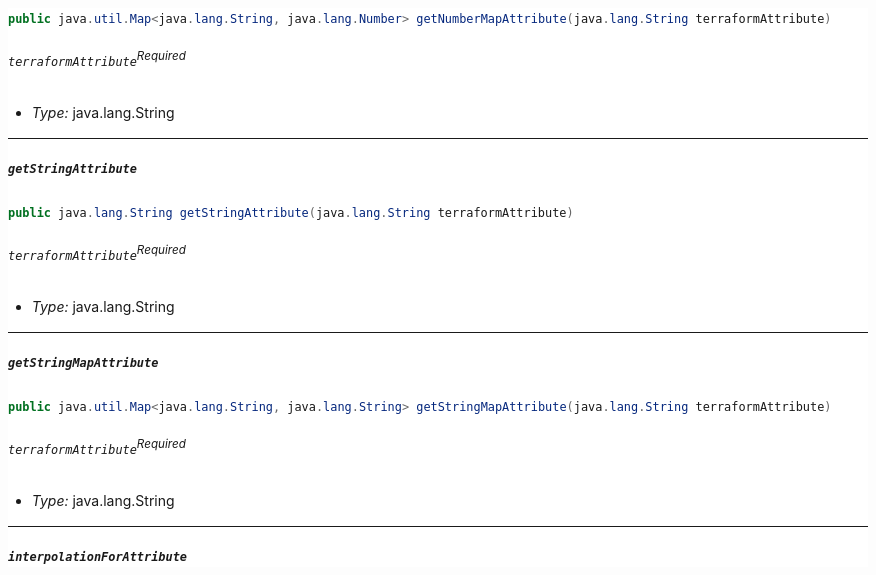 ```java
public java.util.Map<java.lang.String, java.lang.Number> getNumberMapAttribute(java.lang.String terraformAttribute)
```

###### `terraformAttribute`<sup>Required</sup> <a name="terraformAttribute" id="rhizo-co-terraform-provider-oci.dataOciCoreIpInventorySubnetCidr.DataOciCoreIpInventorySubnetCidrIpInventoryCidrUtilizationSummaryOutputReference.getNumberMapAttribute.parameter.terraformAttribute"></a>

- *Type:* java.lang.String

---

##### `getStringAttribute` <a name="getStringAttribute" id="rhizo-co-terraform-provider-oci.dataOciCoreIpInventorySubnetCidr.DataOciCoreIpInventorySubnetCidrIpInventoryCidrUtilizationSummaryOutputReference.getStringAttribute"></a>

```java
public java.lang.String getStringAttribute(java.lang.String terraformAttribute)
```

###### `terraformAttribute`<sup>Required</sup> <a name="terraformAttribute" id="rhizo-co-terraform-provider-oci.dataOciCoreIpInventorySubnetCidr.DataOciCoreIpInventorySubnetCidrIpInventoryCidrUtilizationSummaryOutputReference.getStringAttribute.parameter.terraformAttribute"></a>

- *Type:* java.lang.String

---

##### `getStringMapAttribute` <a name="getStringMapAttribute" id="rhizo-co-terraform-provider-oci.dataOciCoreIpInventorySubnetCidr.DataOciCoreIpInventorySubnetCidrIpInventoryCidrUtilizationSummaryOutputReference.getStringMapAttribute"></a>

```java
public java.util.Map<java.lang.String, java.lang.String> getStringMapAttribute(java.lang.String terraformAttribute)
```

###### `terraformAttribute`<sup>Required</sup> <a name="terraformAttribute" id="rhizo-co-terraform-provider-oci.dataOciCoreIpInventorySubnetCidr.DataOciCoreIpInventorySubnetCidrIpInventoryCidrUtilizationSummaryOutputReference.getStringMapAttribute.parameter.terraformAttribute"></a>

- *Type:* java.lang.String

---

##### `interpolationForAttribute` <a name="interpolationForAttribute" id="rhizo-co-terraform-provider-oci.dataOciCoreIpInventorySubnetCidr.DataOciCoreIpInventorySubnetCidrIpInventoryCidrUtilizationSummaryOutputReference.interpolationForAttribute"></a>
